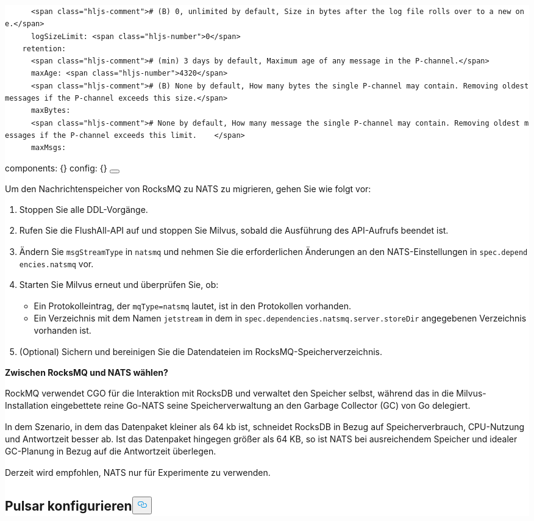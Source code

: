           <span class="hljs-comment"># (B) 0, unlimited by default, Size in bytes after the log file rolls over to a new one.</span>
          logSizeLimit: <span class="hljs-number">0</span> 
        retention:
          <span class="hljs-comment"># (min) 3 days by default, Maximum age of any message in the P-channel.</span>
          maxAge: <span class="hljs-number">4320</span> 
          <span class="hljs-comment"># (B) None by default, How many bytes the single P-channel may contain. Removing oldest messages if the P-channel exceeds this size.</span>
          maxBytes:
          <span class="hljs-comment"># None by default, How many message the single P-channel may contain. Removing oldest messages if the P-channel exceeds this limit.    </span>
          maxMsgs: 
  components: {}
  config: {}
<button class="copy-code-btn"></button></code></pre>
<p>Um den Nachrichtenspeicher von RocksMQ zu NATS zu migrieren, gehen Sie wie folgt vor:</p>
<ol>
<li><p>Stoppen Sie alle DDL-Vorgänge.</p></li>
<li><p>Rufen Sie die FlushAll-API auf und stoppen Sie Milvus, sobald die Ausführung des API-Aufrufs beendet ist.</p></li>
<li><p>Ändern Sie <code translate="no">msgStreamType</code> in <code translate="no">natsmq</code> und nehmen Sie die erforderlichen Änderungen an den NATS-Einstellungen in <code translate="no">spec.dependencies.natsmq</code> vor.</p></li>
<li><p>Starten Sie Milvus erneut und überprüfen Sie, ob:</p>
<ul>
<li>Ein Protokolleintrag, der <code translate="no">mqType=natsmq</code> lautet, ist in den Protokollen vorhanden.</li>
<li>Ein Verzeichnis mit dem Namen <code translate="no">jetstream</code> in dem in <code translate="no">spec.dependencies.natsmq.server.storeDir</code> angegebenen Verzeichnis vorhanden ist.</li>
</ul></li>
<li><p>(Optional) Sichern und bereinigen Sie die Datendateien im RocksMQ-Speicherverzeichnis.</p></li>
</ol>
<div class="alert note">
<p><strong>Zwischen RocksMQ und NATS wählen?</strong></p>
<p>RockMQ verwendet CGO für die Interaktion mit RocksDB und verwaltet den Speicher selbst, während das in die Milvus-Installation eingebettete reine Go-NATS seine Speicherverwaltung an den Garbage Collector (GC) von Go delegiert.</p>
<p>In dem Szenario, in dem das Datenpaket kleiner als 64 kb ist, schneidet RocksDB in Bezug auf Speicherverbrauch, CPU-Nutzung und Antwortzeit besser ab. Ist das Datenpaket hingegen größer als 64 KB, so ist NATS bei ausreichendem Speicher und idealer GC-Planung in Bezug auf die Antwortzeit überlegen.</p>
<p>Derzeit wird empfohlen, NATS nur für Experimente zu verwenden.</p>
</div>
<h2 id="Configure-Pulsar" class="common-anchor-header">Pulsar konfigurieren<button data-href="#Configure-Pulsar" class="anchor-icon" translate="no">
      <svg translate="no"
        aria-hidden="true"
        focusable="false"
        height="20"
        version="1.1"
        viewBox="0 0 16 16"
        width="16"
      >
        <path
          fill="#0092E4"
          fill-rule="evenodd"
          d="M4 9h1v1H4c-1.5 0-3-1.69-3-3.5S2.55 3 4 3h4c1.45 0 3 1.69 3 3.5 0 1.41-.91 2.72-2 3.25V8.59c.58-.45 1-1.27 1-2.09C10 5.22 8.98 4 8 4H4c-.98 0-2 1.22-2 2.5S3 9 4 9zm9-3h-1v1h1c1 0 2 1.22 2 2.5S13.98 12 13 12H9c-.98 0-2-1.22-2-2.5 0-.83.42-1.64 1-2.09V6.25c-1.09.53-2 1.84-2 3.25C6 11.31 7.55 13 9 13h4c1.45 0 3-1.69 3-3.5S14.5 6 13 6z"
        ></path>
      </svg>